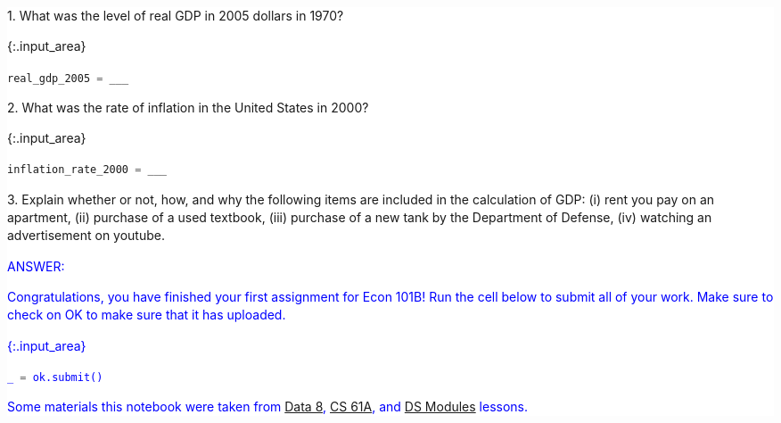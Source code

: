 $1.$ What was the level of real GDP in 2005 dollars in 1970?



{:.input_area}
```python
real_gdp_2005 = ___
```


$2.$ What was the rate of inflation in the United States in 2000?



{:.input_area}
```python
inflation_rate_2000 = ___
```


$3.$ Explain whether or not, how, and why the following items are included in the calculation of GDP: (i) rent you pay on an apartment, (ii) purchase of a used textbook, (iii) purchase of a new tank by the Department of Defense, (iv) watching an advertisement on youtube.

<font color='blue'> ANSWER:

Congratulations, you have finished your first assignment for Econ 101B! Run the cell below to submit all of your work. Make sure to check on OK to make sure that it has uploaded.



{:.input_area}
```python
_ = ok.submit()
```


Some materials this notebook were taken from [Data 8](http://data8.org/), [CS 61A](http://cs61a.org/), and  [DS Modules](http://data.berkeley.edu/education/modules) lessons.
